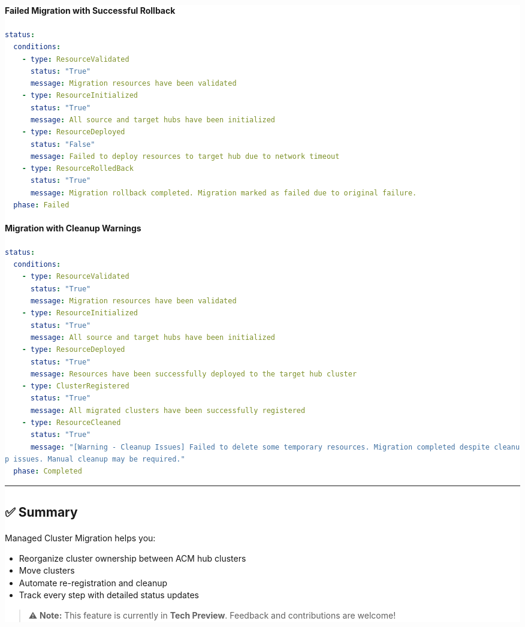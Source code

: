 #### Failed Migration with Successful Rollback
```yaml
status:
  conditions:
    - type: ResourceValidated
      status: "True"
      message: Migration resources have been validated
    - type: ResourceInitialized
      status: "True"
      message: All source and target hubs have been initialized
    - type: ResourceDeployed
      status: "False"
      message: Failed to deploy resources to target hub due to network timeout
    - type: ResourceRolledBack
      status: "True"
      message: Migration rollback completed. Migration marked as failed due to original failure.
  phase: Failed
```

#### Migration with Cleanup Warnings
```yaml
status:
  conditions:
    - type: ResourceValidated
      status: "True"
      message: Migration resources have been validated
    - type: ResourceInitialized
      status: "True"
      message: All source and target hubs have been initialized
    - type: ResourceDeployed
      status: "True"
      message: Resources have been successfully deployed to the target hub cluster
    - type: ClusterRegistered
      status: "True"
      message: All migrated clusters have been successfully registered
    - type: ResourceCleaned
      status: "True"
      message: "[Warning - Cleanup Issues] Failed to delete some temporary resources. Migration completed despite cleanup issues. Manual cleanup may be required."
  phase: Completed
```

---

## ✅ Summary

Managed Cluster Migration helps you:

- Reorganize cluster ownership between ACM hub clusters
- Move clusters
- Automate re-registration and cleanup
- Track every step with detailed status updates

> ⚠️ **Note:** This feature is currently in **Tech Preview**. Feedback and contributions are welcome!